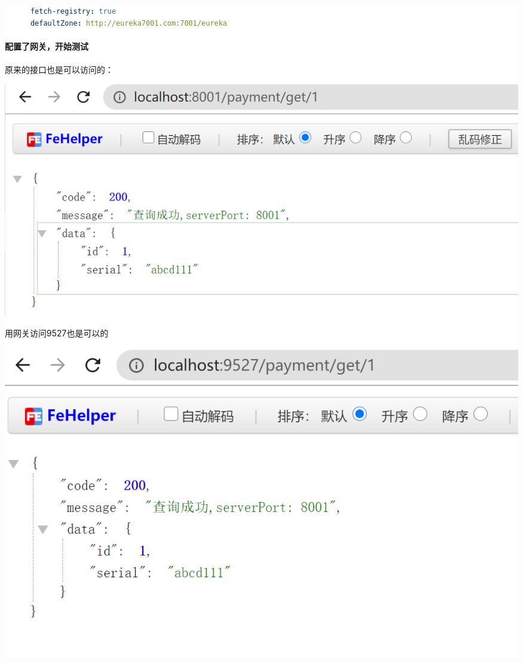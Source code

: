 ```yml
      fetch-registry: true
      defaultZone: http://eureka7001.com:7001/eureka

```

#### 配置了网关，开始测试

原来的接口也是可以访问的：

![1593613282304](../media/pictures/SpringCloud.assets/1593613282304.png)

用网关访问9527也是可以的

![1593613310240](../media/pictures/SpringCloud.assets/1593613310240.png)
